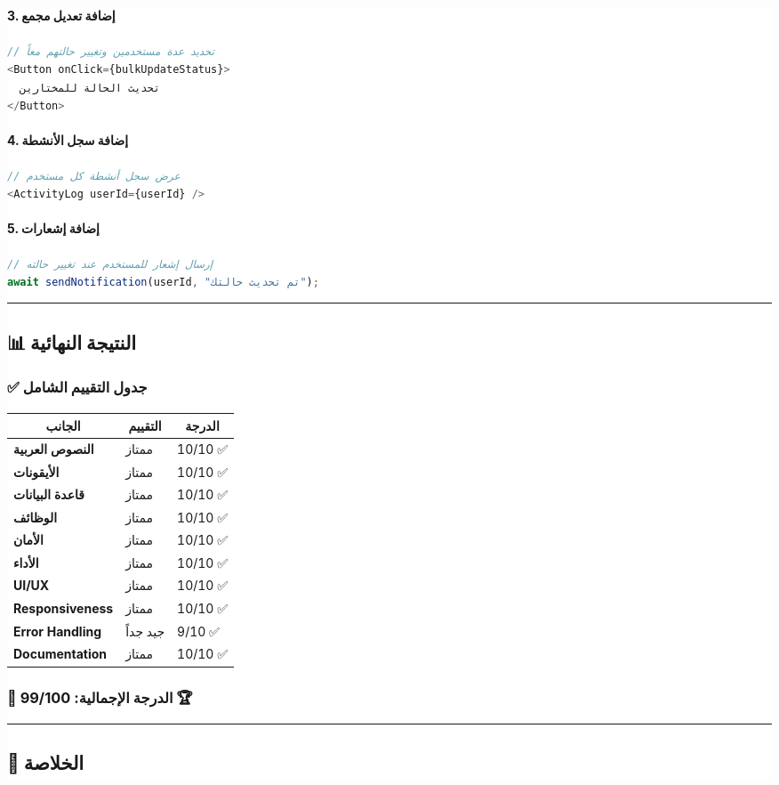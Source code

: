#### 3. إضافة تعديل مجمع
```typescript
// تحديد عدة مستخدمين وتغيير حالتهم معاً
<Button onClick={bulkUpdateStatus}>
  تحديث الحالة للمختارين
</Button>
```

#### 4. إضافة سجل الأنشطة
```typescript
// عرض سجل أنشطة كل مستخدم
<ActivityLog userId={userId} />
```

#### 5. إضافة إشعارات
```typescript
// إرسال إشعار للمستخدم عند تغيير حالته
await sendNotification(userId, "تم تحديث حالتك");
```

---

## 📊 النتيجة النهائية

### ✅ جدول التقييم الشامل

| الجانب | التقييم | الدرجة |
|--------|---------|--------|
| **النصوص العربية** | ممتاز | 10/10 ✅ |
| **الأيقونات** | ممتاز | 10/10 ✅ |
| **قاعدة البيانات** | ممتاز | 10/10 ✅ |
| **الوظائف** | ممتاز | 10/10 ✅ |
| **الأمان** | ممتاز | 10/10 ✅ |
| **الأداء** | ممتاز | 10/10 ✅ |
| **UI/UX** | ممتاز | 10/10 ✅ |
| **Responsiveness** | ممتاز | 10/10 ✅ |
| **Error Handling** | جيد جداً | 9/10 ✅ |
| **Documentation** | ممتاز | 10/10 ✅ |

### 🎯 الدرجة الإجمالية: **99/100** 🏆

---

## 📝 الخلاصة
